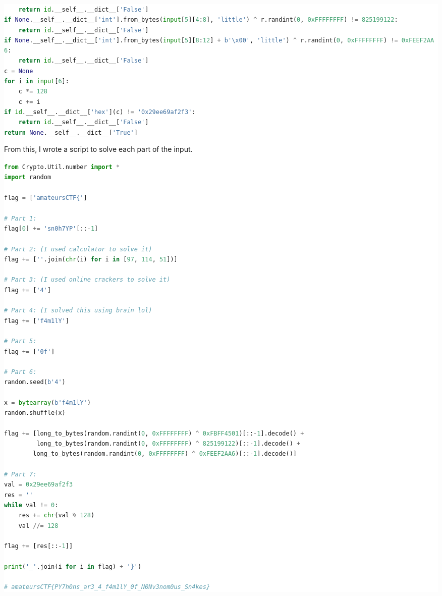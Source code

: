 ```Python
    return id.__self__.__dict__['False']
if None.__self__.__dict__['int'].from_bytes(input[5][4:8], 'little') ^ r.randint(0, 0xFFFFFFFF) != 825199122:
    return id.__self__.__dict__['False']
if None.__self__.__dict__['int'].from_bytes(input[5][8:12] + b'\x00', 'little') ^ r.randint(0, 0xFFFFFFFF) != 0xFEEF2AA6:
    return id.__self__.__dict__['False']
c = None
for i in input[6]:
    c *= 128
    c += i
if id.__self__.__dict__['hex'](c) != '0x29ee69af2f3':
    return id.__self__.__dict__['False']
return None.__self__.__dict__['True']
```

From this, I wrote a script to solve each part of the input.

```Python
from Crypto.Util.number import *
import random

flag = ['amateursCTF{']

# Part 1:
flag[0] += 'sn0h7YP'[::-1]

# Part 2: (I used calculator to solve it)
flag += [''.join(chr(i) for i in [97, 114, 51])]

# Part 3: (I used online crackers to solve it)
flag += ['4']

# Part 4: (I solved this using brain lol)
flag += ['f4m1lY']

# Part 5:
flag += ['0f']

# Part 6:
random.seed(b'4')

x = bytearray(b'f4m1lY')
random.shuffle(x)

flag += [long_to_bytes(random.randint(0, 0xFFFFFFFF) ^ 0xFBFF4501)[::-1].decode() +
         long_to_bytes(random.randint(0, 0xFFFFFFFF) ^ 825199122)[::-1].decode() +
        long_to_bytes(random.randint(0, 0xFFFFFFFF) ^ 0xFEEF2AA6)[::-1].decode()]

# Part 7:
val = 0x29ee69af2f3
res = ''
while val != 0:
    res += chr(val % 128)
    val //= 128

flag += [res[::-1]]

print('_'.join(i for i in flag) + '}')

# amateursCTF{PY7h0ns_ar3_4_f4m1lY_0f_N0Nv3nom0us_Sn4kes}
```
